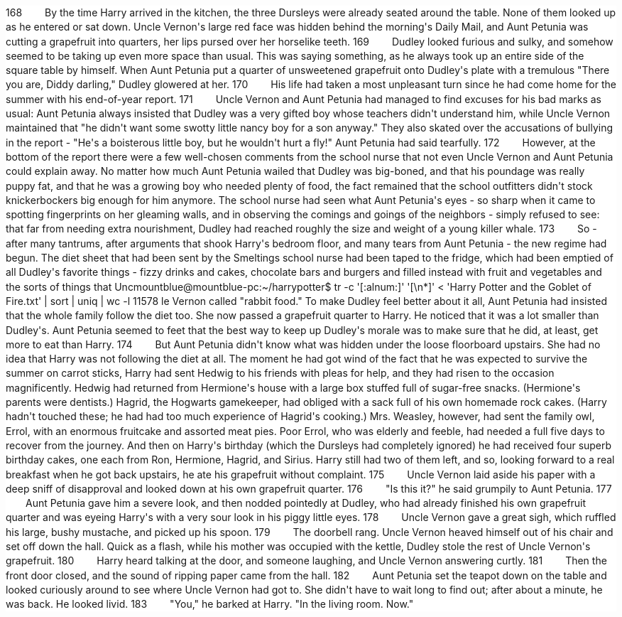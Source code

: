    168	　　By the time Harry arrived in the kitchen, the three Dursleys were already seated around the table. None of them looked up as he entered or sat down. Uncle Vernon's large red face was hidden behind the morning's Daily Mail, and Aunt Petunia was cutting a grapefruit into quarters, her lips pursed over her horselike teeth.
   169	　　Dudley looked furious and sulky, and somehow seemed to be taking up even more space than usual. This was saying something, as he always took up an entire side of the square table by himself. When Aunt Petunia put a quarter of unsweetened grapefruit onto Dudley's plate with a tremulous "There you are, Diddy darling," Dudley glowered at her.
   170	　　His life had taken a most unpleasant turn since he had come home for the summer with his end-of-year report.
   171	　　Uncle Vernon and Aunt Petunia had managed to find excuses for his bad marks as usual: Aunt Petunia always insisted that Dudley was a very gifted boy whose teachers didn't understand him, while Uncle Vernon maintained that "he didn't want some swotty little nancy boy for a son anyway." They also skated over the accusations of bullying in the report - "He's a boisterous little boy, but he wouldn't hurt a fly!" Aunt Petunia had said tearfully.
   172	　　However, at the bottom of the report there were a few well-chosen comments from the school nurse that not even Uncle Vernon and Aunt Petunia could explain away. No matter how much Aunt Petunia wailed that Dudley was big-boned, and that his poundage was really puppy fat, and that he was a growing boy who needed plenty of food, the fact remained that the school outfitters didn't stock knickerbockers big enough for him anymore. The school nurse had seen what Aunt Petunia's eyes - so sharp when it came to spotting fingerprints on her gleaming walls, and in observing the comings and goings of the neighbors - simply refused to see: that far from needing extra nourishment, Dudley had reached roughly the size and weight of a young killer whale.
   173	　　So - after many tantrums, after arguments that shook Harry's bedroom floor, and many tears from Aunt Petunia - the new regime had begun. The diet sheet that had been sent by the Smeltings school nurse had been taped to the fridge, which had been emptied of all Dudley's favorite things - fizzy drinks and cakes, chocolate bars and burgers and filled instead with fruit and vegetables and the sorts of things that Uncmountblue@mountblue-pc:~/harrypotter$ tr -c '[:alnum:]' '[\n*]' < 'Harry Potter and the Goblet of Fire.txt' | sort | uniq | wc -l
11578
le Vernon called "rabbit food." To make Dudley feel better about it all, Aunt Petunia had insisted that the whole family follow the diet too. She now passed a grapefruit quarter to Harry. He noticed that it was a lot smaller than Dudley's. Aunt Petunia seemed to feet that the best way to keep up Dudley's morale was to make sure that he did, at least, get more to eat than Harry.
   174	　　But Aunt Petunia didn't know what was hidden under the loose floorboard upstairs. She had no idea that Harry was not following the diet at all. The moment he had got wind of the fact that he was expected to survive the summer on carrot sticks, Harry had sent Hedwig to his friends with pleas for help, and they had risen to the occasion magnificently. Hedwig had returned from Hermione's house with a large box stuffed full of sugar-free snacks. (Hermione's parents were dentists.) Hagrid, the Hogwarts gamekeeper, had obliged with a sack full of his own homemade rock cakes. (Harry hadn't touched these; he had had too much experience of Hagrid's cooking.) Mrs. Weasley, however, had sent the family owl, Errol, with an enormous fruitcake and assorted meat pies. Poor Errol, who was elderly and feeble, had needed a full five days to recover from the journey. And then on Harry's birthday (which the Dursleys had completely ignored) he had received four superb birthday cakes, one each from Ron, Hermione, Hagrid, and Sirius. Harry still had two of them left, and so, looking forward to a real breakfast when he got back upstairs, he ate his grapefruit without complaint.
   175	　　Uncle Vernon laid aside his paper with a deep sniff of disapproval and looked down at his own grapefruit quarter.
   176	　　"Is this it?" he said grumpily to Aunt Petunia.
   177	　　Aunt Petunia gave him a severe look, and then nodded pointedly at Dudley, who had already finished his own grapefruit quarter and was eyeing Harry's with a very sour look in his piggy little eyes.
   178	　　Uncle Vernon gave a great sigh, which ruffled his large, bushy mustache, and picked up his spoon.
   179	　　The doorbell rang. Uncle Vernon heaved himself out of his chair and set off down the hall. Quick as a flash, while his mother was occupied with the kettle, Dudley stole the rest of Uncle Vernon's grapefruit.
   180	　　Harry heard talking at the door, and someone laughing, and Uncle Vernon answering curtly.
   181	　　Then the front door closed, and the sound of ripping paper came from the hall.
   182	　　Aunt Petunia set the teapot down on the table and looked curiously around to see where Uncle Vernon had got to. She didn't have to wait long to find out; after about a minute, he was back. He looked livid.
   183	　　"You," he barked at Harry. "In the living room. Now."